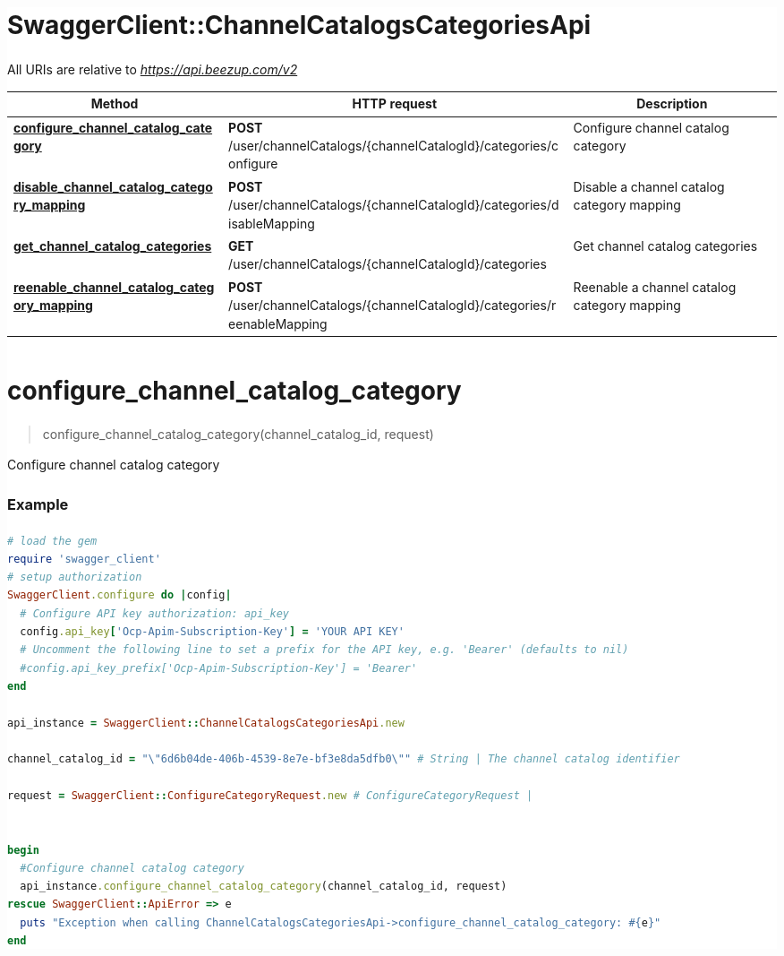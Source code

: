 # SwaggerClient::ChannelCatalogsCategoriesApi

All URIs are relative to *https://api.beezup.com/v2*

Method | HTTP request | Description
------------- | ------------- | -------------
[**configure_channel_catalog_category**](ChannelCatalogsCategoriesApi.md#configure_channel_catalog_category) | **POST** /user/channelCatalogs/{channelCatalogId}/categories/configure | Configure channel catalog category
[**disable_channel_catalog_category_mapping**](ChannelCatalogsCategoriesApi.md#disable_channel_catalog_category_mapping) | **POST** /user/channelCatalogs/{channelCatalogId}/categories/disableMapping | Disable a channel catalog category mapping
[**get_channel_catalog_categories**](ChannelCatalogsCategoriesApi.md#get_channel_catalog_categories) | **GET** /user/channelCatalogs/{channelCatalogId}/categories | Get channel catalog categories
[**reenable_channel_catalog_category_mapping**](ChannelCatalogsCategoriesApi.md#reenable_channel_catalog_category_mapping) | **POST** /user/channelCatalogs/{channelCatalogId}/categories/reenableMapping | Reenable a channel catalog category mapping


# **configure_channel_catalog_category**
> configure_channel_catalog_category(channel_catalog_id, request)

Configure channel catalog category

### Example
```ruby
# load the gem
require 'swagger_client'
# setup authorization
SwaggerClient.configure do |config|
  # Configure API key authorization: api_key
  config.api_key['Ocp-Apim-Subscription-Key'] = 'YOUR API KEY'
  # Uncomment the following line to set a prefix for the API key, e.g. 'Bearer' (defaults to nil)
  #config.api_key_prefix['Ocp-Apim-Subscription-Key'] = 'Bearer'
end

api_instance = SwaggerClient::ChannelCatalogsCategoriesApi.new

channel_catalog_id = "\"6d6b04de-406b-4539-8e7e-bf3e8da5dfb0\"" # String | The channel catalog identifier

request = SwaggerClient::ConfigureCategoryRequest.new # ConfigureCategoryRequest | 


begin
  #Configure channel catalog category
  api_instance.configure_channel_catalog_category(channel_catalog_id, request)
rescue SwaggerClient::ApiError => e
  puts "Exception when calling ChannelCatalogsCategoriesApi->configure_channel_catalog_category: #{e}"
end
```
